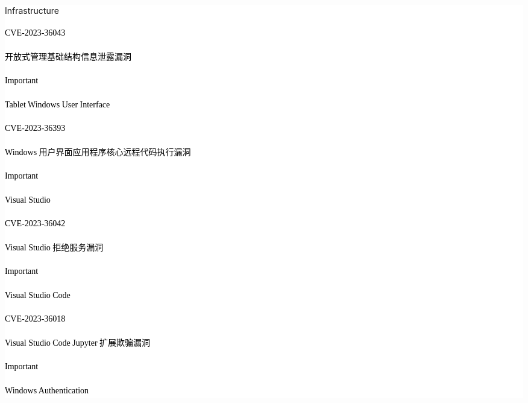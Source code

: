 Infrastructure</span></p></td><td valign="top" style="border-top: none;border-left: none;border-bottom-color: windowtext;border-right-color: windowtext;" height="20" width="136.33333333333331"><p style="text-align:left;line-height: 1.75em;"><span style="color: black;font-size: 14px;font-family: 微软雅黑, &#34;Microsoft YaHei&#34;;">CVE-2023-36043</span></p></td><td valign="top" style="border-top: none;border-left: none;border-bottom-color: windowtext;border-right-color: windowtext;" height="20" width="170.33333333333334"><p style="text-align:left;line-height: 1.75em;"><span style="color: black;font-size: 14px;font-family: 微软雅黑, &#34;Microsoft YaHei&#34;;">开放式管理基础结构信息泄露漏洞</span></p></td><td valign="top" style="border-top: none;border-left: none;border-bottom-color: windowtext;border-right: 2px double windowtext;" height="20" width="137.33333333333331"><p style="text-align:left;line-height: 1.75em;"><span style="color: black;font-size: 14px;font-family: 微软雅黑, &#34;Microsoft YaHei&#34;;">Important</span></p></td></tr><tr style="height:38px;"><td valign="top" style="border-top: none;border-left: 2px double windowtext;border-bottom-color: windowtext;border-right-color: windowtext;" height="38" width="118.33333333333334"><p style="text-align:left;line-height: 1.75em;"><span style="color: black;font-size: 14px;font-family: 微软雅黑, &#34;Microsoft YaHei&#34;;">Tablet Windows User Interface</span></p></td><td valign="top" style="border-top: none;border-left: none;border-bottom-color: windowtext;border-right-color: windowtext;" height="38" width="136.33333333333331"><p style="text-align:left;line-height: 1.75em;"><span style="color: black;font-size: 14px;font-family: 微软雅黑, &#34;Microsoft YaHei&#34;;">CVE-2023-36393</span></p></td><td valign="top" style="border-top: none;border-left: none;border-bottom-color: windowtext;border-right-color: windowtext;" height="38" width="170.33333333333334"><p style="text-align:left;line-height: 1.75em;"><span style="color: black;font-size: 14px;font-family: 微软雅黑, &#34;Microsoft YaHei&#34;;">Windows 用户界面应用程序核心远程代码执行漏洞</span></p></td><td valign="top" style="border-top: none;border-left: none;border-bottom-color: windowtext;border-right: 2px double windowtext;" height="38" width="137.33333333333331"><p style="text-align:left;line-height: 1.75em;"><span style="color: black;font-size: 14px;font-family: 微软雅黑, &#34;Microsoft YaHei&#34;;">Important</span></p></td></tr><tr style="height:20px;"><td valign="top" style="border-top: none;border-left: 2px double windowtext;border-bottom-color: windowtext;border-right-color: windowtext;" height="20" width="118.33333333333334"><p style="text-align:left;line-height: 1.75em;"><span style="color: black;font-size: 14px;font-family: 微软雅黑, &#34;Microsoft YaHei&#34;;">Visual Studio</span></p></td><td valign="top" style="border-top: none;border-left: none;border-bottom-color: windowtext;border-right-color: windowtext;" height="20" width="136.33333333333331"><p style="text-align:left;line-height: 1.75em;"><span style="color: black;font-size: 14px;font-family: 微软雅黑, &#34;Microsoft YaHei&#34;;">CVE-2023-36042</span></p></td><td valign="top" style="border-top: none;border-left: none;border-bottom-color: windowtext;border-right-color: windowtext;" height="20" width="170.33333333333334"><p style="text-align:left;line-height: 1.75em;"><span style="color: black;font-size: 14px;font-family: 微软雅黑, &#34;Microsoft YaHei&#34;;">Visual Studio 拒绝服务漏洞</span></p></td><td valign="top" style="border-top: none;border-left: none;border-bottom-color: windowtext;border-right: 2px double windowtext;" height="20" width="137.33333333333331"><p style="text-align:left;line-height: 1.75em;"><span style="color: black;font-size: 14px;font-family: 微软雅黑, &#34;Microsoft YaHei&#34;;">Important</span></p></td></tr><tr style="height:20px;"><td valign="top" style="border-top: none;border-left: 2px double windowtext;border-bottom-color: windowtext;border-right-color: windowtext;" height="20" width="118.33333333333334"><p style="text-align:left;line-height: 1.75em;"><span style="color: black;font-size: 14px;font-family: 微软雅黑, &#34;Microsoft YaHei&#34;;">Visual Studio Code</span></p></td><td valign="top" style="border-top: none;border-left: none;border-bottom-color: windowtext;border-right-color: windowtext;" height="20" width="136.33333333333331"><p style="text-align:left;line-height: 1.75em;"><span style="color: black;font-size: 14px;font-family: 微软雅黑, &#34;Microsoft YaHei&#34;;">CVE-2023-36018</span></p></td><td valign="top" style="border-top: none;border-left: none;border-bottom-color: windowtext;border-right-color: windowtext;" height="20" width="170.33333333333334"><p style="text-align:left;line-height: 1.75em;"><span style="color: black;font-size: 14px;font-family: 微软雅黑, &#34;Microsoft YaHei&#34;;">Visual Studio Code Jupyter 扩展欺骗漏洞</span></p></td><td valign="top" style="border-top: none;border-left: none;border-bottom-color: windowtext;border-right: 2px double windowtext;" height="20" width="137.33333333333331"><p style="text-align:left;line-height: 1.75em;"><span style="color: black;font-size: 14px;font-family: 微软雅黑, &#34;Microsoft YaHei&#34;;">Important</span></p></td></tr><tr style="height:20px;"><td valign="top" style="border-top: none;border-left: 2px double windowtext;border-bottom-color: windowtext;border-right-color: windowtext;" height="20" width="118.33333333333334"><p style="text-align:left;line-height: 1.75em;"><span style="color: black;font-size: 14px;font-family: 微软雅黑, &#34;Microsoft YaHei&#34;;">Windows Authentication